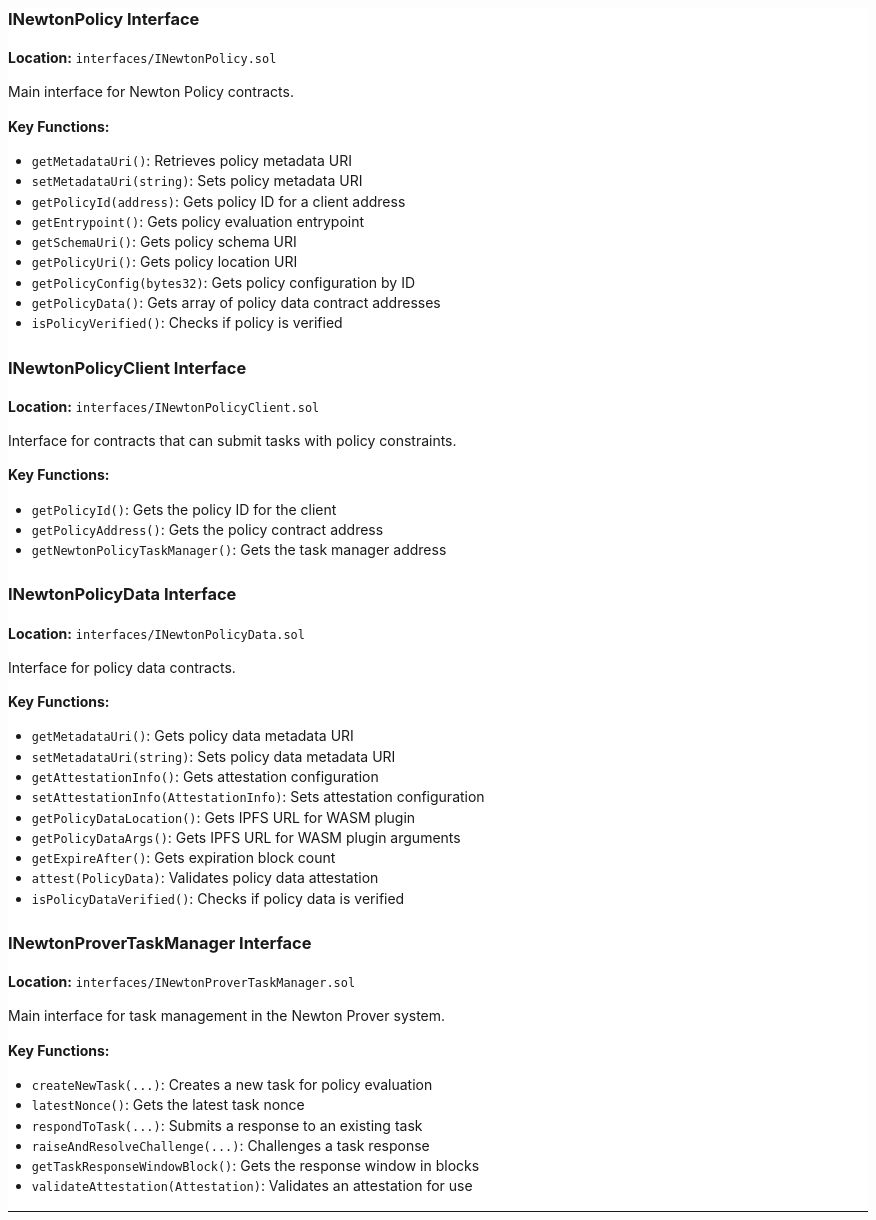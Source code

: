 ### INewtonPolicy Interface

**Location:** `interfaces/INewtonPolicy.sol`

Main interface for Newton Policy contracts.

**Key Functions:**

- `getMetadataUri()`: Retrieves policy metadata URI
- `setMetadataUri(string)`: Sets policy metadata URI
- `getPolicyId(address)`: Gets policy ID for a client address
- `getEntrypoint()`: Gets policy evaluation entrypoint
- `getSchemaUri()`: Gets policy schema URI
- `getPolicyUri()`: Gets policy location URI
- `getPolicyConfig(bytes32)`: Gets policy configuration by ID
- `getPolicyData()`: Gets array of policy data contract addresses
- `isPolicyVerified()`: Checks if policy is verified

### INewtonPolicyClient Interface

**Location:** `interfaces/INewtonPolicyClient.sol`

Interface for contracts that can submit tasks with policy constraints.

**Key Functions:**

- `getPolicyId()`: Gets the policy ID for the client
- `getPolicyAddress()`: Gets the policy contract address
- `getNewtonPolicyTaskManager()`: Gets the task manager address

### INewtonPolicyData Interface

**Location:** `interfaces/INewtonPolicyData.sol`

Interface for policy data contracts.

**Key Functions:**

- `getMetadataUri()`: Gets policy data metadata URI
- `setMetadataUri(string)`: Sets policy data metadata URI
- `getAttestationInfo()`: Gets attestation configuration
- `setAttestationInfo(AttestationInfo)`: Sets attestation configuration
- `getPolicyDataLocation()`: Gets IPFS URL for WASM plugin
- `getPolicyDataArgs()`: Gets IPFS URL for WASM plugin arguments
- `getExpireAfter()`: Gets expiration block count
- `attest(PolicyData)`: Validates policy data attestation
- `isPolicyDataVerified()`: Checks if policy data is verified

### INewtonProverTaskManager Interface

**Location:** `interfaces/INewtonProverTaskManager.sol`

Main interface for task management in the Newton Prover system.

**Key Functions:**

- `createNewTask(...)`: Creates a new task for policy evaluation
- `latestNonce()`: Gets the latest task nonce
- `respondToTask(...)`: Submits a response to an existing task
- `raiseAndResolveChallenge(...)`: Challenges a task response
- `getTaskResponseWindowBlock()`: Gets the response window in blocks
- `validateAttestation(Attestation)`: Validates an attestation for use

---